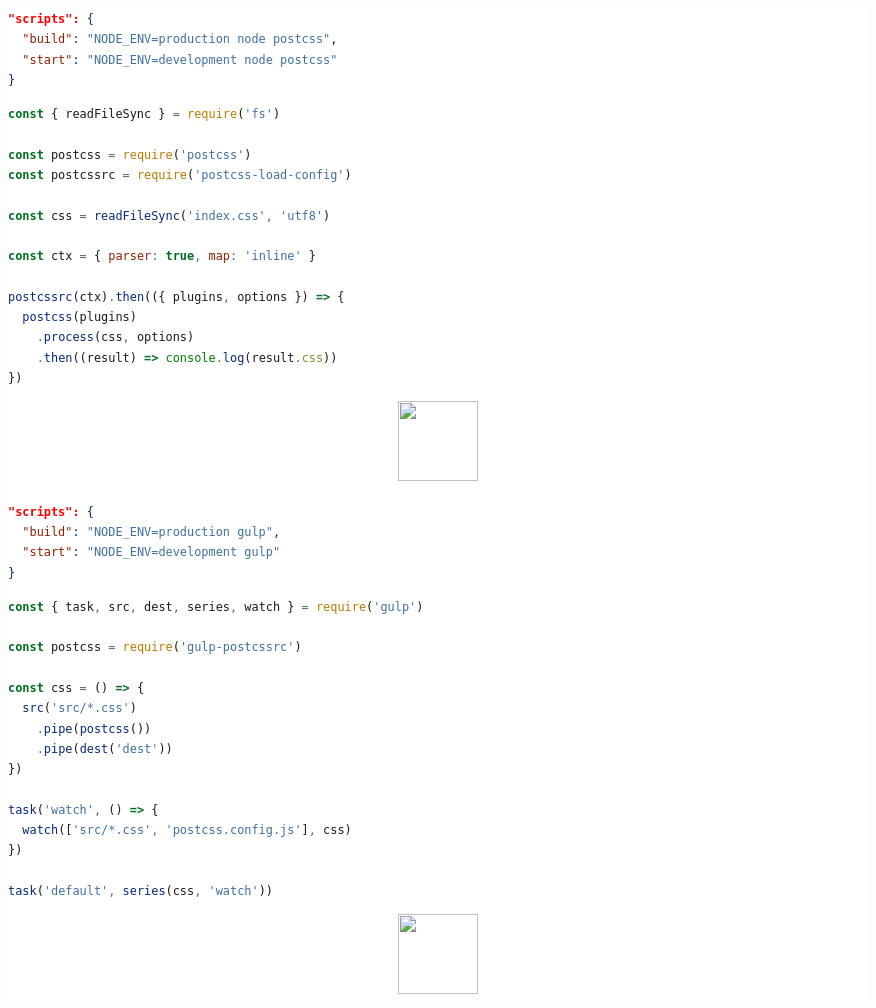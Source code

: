 ```json
"scripts": {
  "build": "NODE_ENV=production node postcss",
  "start": "NODE_ENV=development node postcss"
}
```

```js
const { readFileSync } = require('fs')

const postcss = require('postcss')
const postcssrc = require('postcss-load-config')

const css = readFileSync('index.css', 'utf8')

const ctx = { parser: true, map: 'inline' }

postcssrc(ctx).then(({ plugins, options }) => {
  postcss(plugins)
    .process(css, options)
    .then((result) => console.log(result.css))
})
```

<div align="center">
  <img width="80" height="80" halign="10" src="https://worldvectorlogo.com/logos/gulp.svg">
</div>

```json
"scripts": {
  "build": "NODE_ENV=production gulp",
  "start": "NODE_ENV=development gulp"
}
```

```js
const { task, src, dest, series, watch } = require('gulp')

const postcss = require('gulp-postcssrc')

const css = () => {
  src('src/*.css')
    .pipe(postcss())
    .pipe(dest('dest'))
})

task('watch', () => {
  watch(['src/*.css', 'postcss.config.js'], css)
})

task('default', series(css, 'watch'))
```

<div align="center">
  <img width="80" height="80" src="https://cdn.rawgit.com/webpack/media/e7485eb2/logo/icon.svg">
</div>


[Tidelift security contact]: https://tidelift.com/security